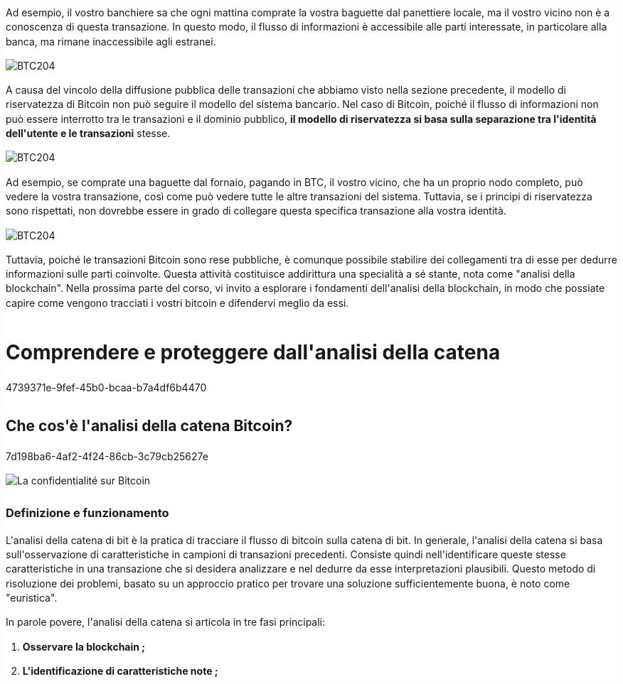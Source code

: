 Ad esempio, il vostro banchiere sa che ogni mattina comprate la vostra baguette dal panettiere locale, ma il vostro vicino non è a conoscenza di questa transazione. In questo modo, il flusso di informazioni è accessibile alle parti interessate, in particolare alla banca, ma rimane inaccessibile agli estranei.

![BTC204](assets/fr/023.webp)

A causa del vincolo della diffusione pubblica delle transazioni che abbiamo visto nella sezione precedente, il modello di riservatezza di Bitcoin non può seguire il modello del sistema bancario. Nel caso di Bitcoin, poiché il flusso di informazioni non può essere interrotto tra le transazioni e il dominio pubblico, **il modello di riservatezza si basa sulla separazione tra l'identità dell'utente e le transazioni** stesse.

![BTC204](assets/fr/024.webp)

Ad esempio, se comprate una baguette dal fornaio, pagando in BTC, il vostro vicino, che ha un proprio nodo completo, può vedere la vostra transazione, così come può vedere tutte le altre transazioni del sistema. Tuttavia, se i principi di riservatezza sono rispettati, non dovrebbe essere in grado di collegare questa specifica transazione alla vostra identità.

![BTC204](assets/fr/025.webp)

Tuttavia, poiché le transazioni Bitcoin sono rese pubbliche, è comunque possibile stabilire dei collegamenti tra di esse per dedurre informazioni sulle parti coinvolte. Questa attività costituisce addirittura una specialità a sé stante, nota come "analisi della blockchain". Nella prossima parte del corso, vi invito a esplorare i fondamenti dell'analisi della blockchain, in modo che possiate capire come vengono tracciati i vostri bitcoin e difendervi meglio da essi.

# Comprendere e proteggere dall'analisi della catena

<partId>4739371e-9fef-45b0-bcaa-b7a4df6b4470</partId>

## Che cos'è l'analisi della catena Bitcoin?

<chapterId>7d198ba6-4af2-4f24-86cb-3c79cb25627e</chapterId>

![La confidentialité sur Bitcoin](https://youtu.be/PtAUOGgHEAY?feature=shared)

### Definizione e funzionamento

L'analisi della catena di bit è la pratica di tracciare il flusso di bitcoin sulla catena di bit. In generale, l'analisi della catena si basa sull'osservazione di caratteristiche in campioni di transazioni precedenti. Consiste quindi nell'identificare queste stesse caratteristiche in una transazione che si desidera analizzare e nel dedurre da esse interpretazioni plausibili. Questo metodo di risoluzione dei problemi, basato su un approccio pratico per trovare una soluzione sufficientemente buona, è noto come "euristica".

In parole povere, l'analisi della catena si articola in tre fasi principali:

1. **Osservare la blockchain ;**

2. **L'identificazione di caratteristiche note ;**
